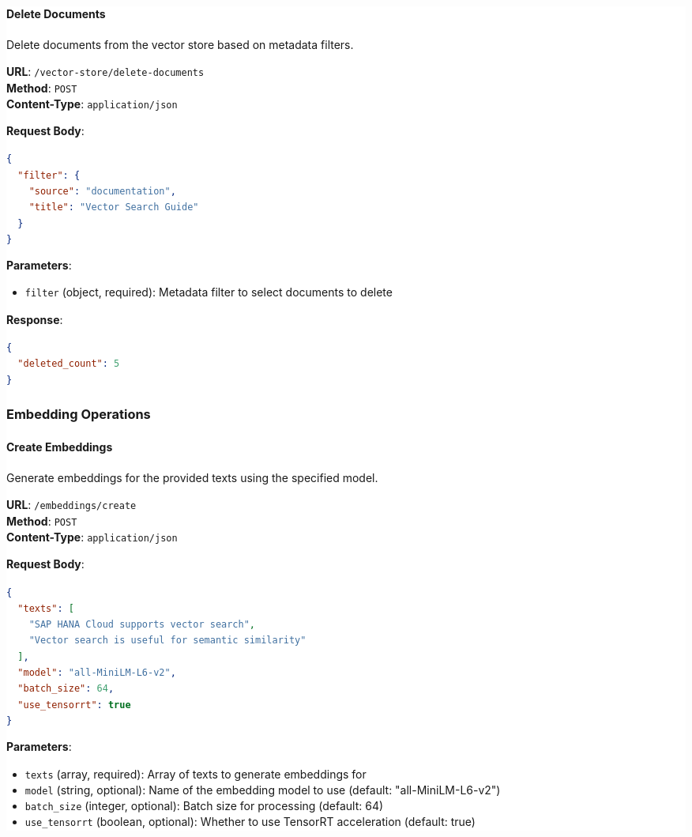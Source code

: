#### Delete Documents

Delete documents from the vector store based on metadata filters.

**URL**: `/vector-store/delete-documents`  
**Method**: `POST`  
**Content-Type**: `application/json`  

**Request Body**:
```json
{
  "filter": {
    "source": "documentation",
    "title": "Vector Search Guide"
  }
}
```

**Parameters**:
- `filter` (object, required): Metadata filter to select documents to delete

**Response**:
```json
{
  "deleted_count": 5
}
```

### Embedding Operations

#### Create Embeddings

Generate embeddings for the provided texts using the specified model.

**URL**: `/embeddings/create`  
**Method**: `POST`  
**Content-Type**: `application/json`  

**Request Body**:
```json
{
  "texts": [
    "SAP HANA Cloud supports vector search",
    "Vector search is useful for semantic similarity"
  ],
  "model": "all-MiniLM-L6-v2",
  "batch_size": 64,
  "use_tensorrt": true
}
```

**Parameters**:
- `texts` (array, required): Array of texts to generate embeddings for
- `model` (string, optional): Name of the embedding model to use (default: "all-MiniLM-L6-v2")
- `batch_size` (integer, optional): Batch size for processing (default: 64)
- `use_tensorrt` (boolean, optional): Whether to use TensorRT acceleration (default: true)
